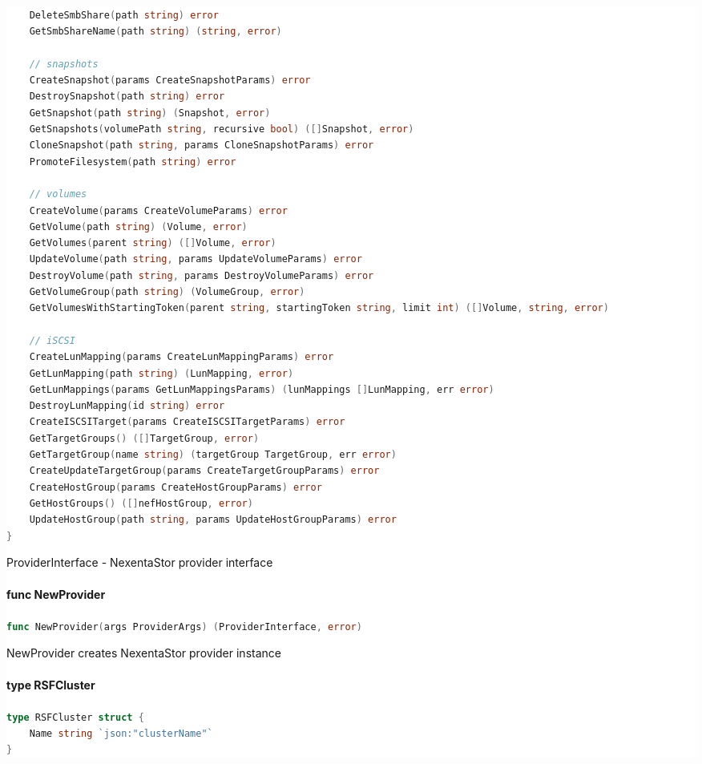 ```go
	DeleteSmbShare(path string) error
	GetSmbShareName(path string) (string, error)

	// snapshots
	CreateSnapshot(params CreateSnapshotParams) error
	DestroySnapshot(path string) error
	GetSnapshot(path string) (Snapshot, error)
	GetSnapshots(volumePath string, recursive bool) ([]Snapshot, error)
	CloneSnapshot(path string, params CloneSnapshotParams) error
	PromoteFilesystem(path string) error

	// volumes
	CreateVolume(params CreateVolumeParams) error
	GetVolume(path string) (Volume, error)
	GetVolumes(parent string) ([]Volume, error)
	UpdateVolume(path string, params UpdateVolumeParams) error
	DestroyVolume(path string, params DestroyVolumeParams) error
	GetVolumeGroup(path string) (VolumeGroup, error)
	GetVolumesWithStartingToken(parent string, startingToken string, limit int) ([]Volume, string, error)

	// iSCSI
	CreateLunMapping(params CreateLunMappingParams) error
	GetLunMapping(path string) (LunMapping, error)
	GetLunMappings(params GetLunMappingsParams) (lunMappings []LunMapping, err error)
	DestroyLunMapping(id string) error
	CreateISCSITarget(params CreateISCSITargetParams) error
	GetTargetGroups() ([]TargetGroup, error)
	GetTargetGroup(name string) (targetGroup TargetGroup, err error)
	CreateUpdateTargetGroup(params CreateTargetGroupParams) error
	CreateHostGroup(params CreateHostGroupParams) error
	GetHostGroups() ([]nefHostGroup, error)
	UpdateHostGroup(path string, params UpdateHostGroupParams) error
}
```

ProviderInterface - NexentaStor provider interface

#### func  NewProvider

```go
func NewProvider(args ProviderArgs) (ProviderInterface, error)
```
NewProvider creates NexentaStor provider instance

#### type RSFCluster

```go
type RSFCluster struct {
	Name string `json:"clusterName"`
}
```
